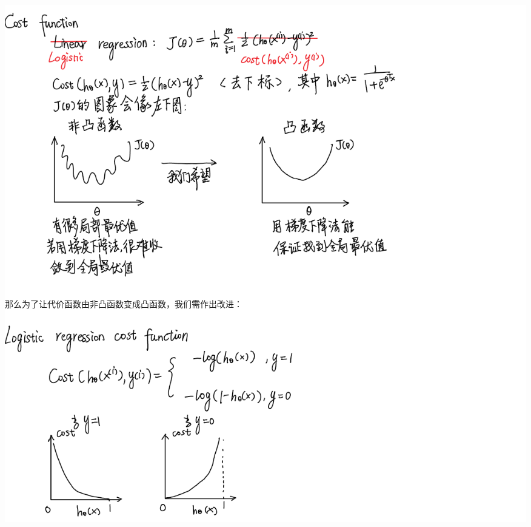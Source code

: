 <img src="机器学习.assets/clip_image001-1598275832818.png" alt="代价函数" style="zoom:80%;" />

那么为了让代价函数由非凸函数变成凸函数，我们需作出改进：

<img src="机器学习.assets/clip_image001-1598276844237.png" alt="代价函数改" style="zoom:80%;" />
